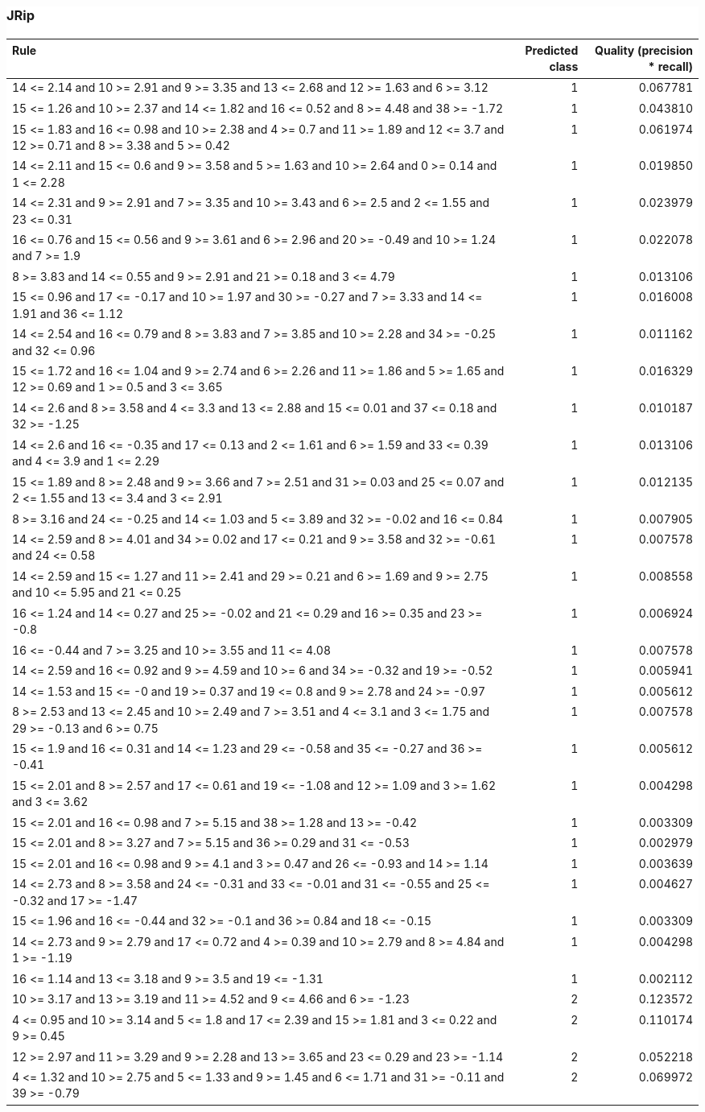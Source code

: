 
### JRip

| Rule | Predicted class | Quality (precision * recall) |
|:----|----:|----:|
| 14 <= 2.14 and 10 >= 2.91 and 9 >= 3.35 and 13 <= 2.68 and 12 >= 1.63 and 6 >= 3.12 | 1 | 0.067781 |
| 15 <= 1.26 and 10 >= 2.37 and 14 <= 1.82 and 16 <= 0.52 and 8 >= 4.48 and 38 >= -1.72 | 1 | 0.043810 |
| 15 <= 1.83 and 16 <= 0.98 and 10 >= 2.38 and 4 >= 0.7 and 11 >= 1.89 and 12 <= 3.7 and 12 >= 0.71 and 8 >= 3.38 and 5 >= 0.42 | 1 | 0.061974 |
| 14 <= 2.11 and 15 <= 0.6 and 9 >= 3.58 and 5 >= 1.63 and 10 >= 2.64 and 0 >= 0.14 and 1 <= 2.28 | 1 | 0.019850 |
| 14 <= 2.31 and 9 >= 2.91 and 7 >= 3.35 and 10 >= 3.43 and 6 >= 2.5 and 2 <= 1.55 and 23 <= 0.31 | 1 | 0.023979 |
| 16 <= 0.76 and 15 <= 0.56 and 9 >= 3.61 and 6 >= 2.96 and 20 >= -0.49 and 10 >= 1.24 and 7 >= 1.9 | 1 | 0.022078 |
| 8 >= 3.83 and 14 <= 0.55 and 9 >= 2.91 and 21 >= 0.18 and 3 <= 4.79 | 1 | 0.013106 |
| 15 <= 0.96 and 17 <= -0.17 and 10 >= 1.97 and 30 >= -0.27 and 7 >= 3.33 and 14 <= 1.91 and 36 <= 1.12 | 1 | 0.016008 |
| 14 <= 2.54 and 16 <= 0.79 and 8 >= 3.83 and 7 >= 3.85 and 10 >= 2.28 and 34 >= -0.25 and 32 <= 0.96 | 1 | 0.011162 |
| 15 <= 1.72 and 16 <= 1.04 and 9 >= 2.74 and 6 >= 2.26 and 11 >= 1.86 and 5 >= 1.65 and 12 >= 0.69 and 1 >= 0.5 and 3 <= 3.65 | 1 | 0.016329 |
| 14 <= 2.6 and 8 >= 3.58 and 4 <= 3.3 and 13 <= 2.88 and 15 <= 0.01 and 37 <= 0.18 and 32 >= -1.25 | 1 | 0.010187 |
| 14 <= 2.6 and 16 <= -0.35 and 17 <= 0.13 and 2 <= 1.61 and 6 >= 1.59 and 33 <= 0.39 and 4 <= 3.9 and 1 <= 2.29 | 1 | 0.013106 |
| 15 <= 1.89 and 8 >= 2.48 and 9 >= 3.66 and 7 >= 2.51 and 31 >= 0.03 and 25 <= 0.07 and 2 <= 1.55 and 13 <= 3.4 and 3 <= 2.91 | 1 | 0.012135 |
| 8 >= 3.16 and 24 <= -0.25 and 14 <= 1.03 and 5 <= 3.89 and 32 >= -0.02 and 16 <= 0.84 | 1 | 0.007905 |
| 14 <= 2.59 and 8 >= 4.01 and 34 >= 0.02 and 17 <= 0.21 and 9 >= 3.58 and 32 >= -0.61 and 24 <= 0.58 | 1 | 0.007578 |
| 14 <= 2.59 and 15 <= 1.27 and 11 >= 2.41 and 29 >= 0.21 and 6 >= 1.69 and 9 >= 2.75 and 10 <= 5.95 and 21 <= 0.25 | 1 | 0.008558 |
| 16 <= 1.24 and 14 <= 0.27 and 25 >= -0.02 and 21 <= 0.29 and 16 >= 0.35 and 23 >= -0.8 | 1 | 0.006924 |
| 16 <= -0.44 and 7 >= 3.25 and 10 >= 3.55 and 11 <= 4.08 | 1 | 0.007578 |
| 14 <= 2.59 and 16 <= 0.92 and 9 >= 4.59 and 10 >= 6 and 34 >= -0.32 and 19 >= -0.52 | 1 | 0.005941 |
| 14 <= 1.53 and 15 <= -0 and 19 >= 0.37 and 19 <= 0.8 and 9 >= 2.78 and 24 >= -0.97 | 1 | 0.005612 |
| 8 >= 2.53 and 13 <= 2.45 and 10 >= 2.49 and 7 >= 3.51 and 4 <= 3.1 and 3 <= 1.75 and 29 >= -0.13 and 6 >= 0.75 | 1 | 0.007578 |
| 15 <= 1.9 and 16 <= 0.31 and 14 <= 1.23 and 29 <= -0.58 and 35 <= -0.27 and 36 >= -0.41 | 1 | 0.005612 |
| 15 <= 2.01 and 8 >= 2.57 and 17 <= 0.61 and 19 <= -1.08 and 12 >= 1.09 and 3 >= 1.62 and 3 <= 3.62 | 1 | 0.004298 |
| 15 <= 2.01 and 16 <= 0.98 and 7 >= 5.15 and 38 >= 1.28 and 13 >= -0.42 | 1 | 0.003309 |
| 15 <= 2.01 and 8 >= 3.27 and 7 >= 5.15 and 36 >= 0.29 and 31 <= -0.53 | 1 | 0.002979 |
| 15 <= 2.01 and 16 <= 0.98 and 9 >= 4.1 and 3 >= 0.47 and 26 <= -0.93 and 14 >= 1.14 | 1 | 0.003639 |
| 14 <= 2.73 and 8 >= 3.58 and 24 <= -0.31 and 33 <= -0.01 and 31 <= -0.55 and 25 <= -0.32 and 17 >= -1.47 | 1 | 0.004627 |
| 15 <= 1.96 and 16 <= -0.44 and 32 >= -0.1 and 36 >= 0.84 and 18 <= -0.15 | 1 | 0.003309 |
| 14 <= 2.73 and 9 >= 2.79 and 17 <= 0.72 and 4 >= 0.39 and 10 >= 2.79 and 8 >= 4.84 and 1 >= -1.19 | 1 | 0.004298 |
| 16 <= 1.14 and 13 <= 3.18 and 9 >= 3.5 and 19 <= -1.31 | 1 | 0.002112 |
| 10 >= 3.17 and 13 >= 3.19 and 11 >= 4.52 and 9 <= 4.66 and 6 >= -1.23 | 2 | 0.123572 |
| 4 <= 0.95 and 10 >= 3.14 and 5 <= 1.8 and 17 <= 2.39 and 15 >= 1.81 and 3 <= 0.22 and 9 >= 0.45 | 2 | 0.110174 |
| 12 >= 2.97 and 11 >= 3.29 and 9 >= 2.28 and 13 >= 3.65 and 23 <= 0.29 and 23 >= -1.14 | 2 | 0.052218 |
| 4 <= 1.32 and 10 >= 2.75 and 5 <= 1.33 and 9 >= 1.45 and 6 <= 1.71 and 31 >= -0.11 and 39 >= -0.79 | 2 | 0.069972 |